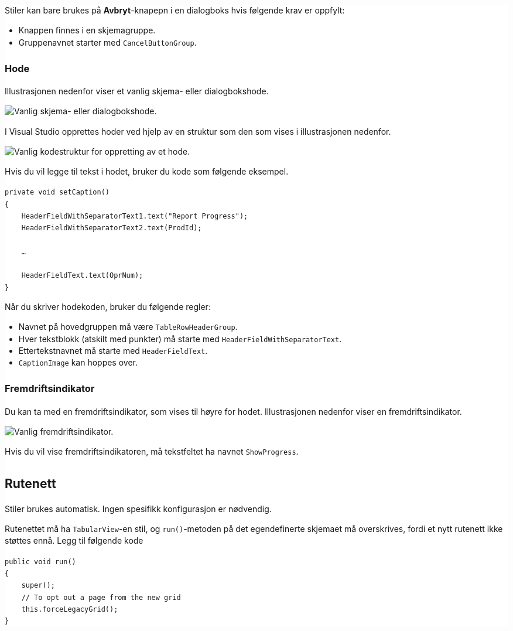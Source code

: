 Stiler kan bare brukes på **Avbryt**-knapepn i en dialogboks hvis følgende krav er oppfylt:

- Knappen finnes i en skjemagruppe.
- Gruppenavnet starter med `CancelButtonGroup`.

### <a name="header"></a>Hode

Illustrasjonen nedenfor viser et vanlig skjema- eller dialogbokshode.

![Vanlig skjema- eller dialogbokshode.](media/pfe-styles-header.png "Vanlig skjema- eller dialogbokshode")

I Visual Studio opprettes hoder ved hjelp av en struktur som den som vises i illustrasjonen nedenfor.

![Vanlig kodestruktur for oppretting av et hode.](media/pfe-styles-header-code-structure.png "Vanlig kodestruktur for oppretting av et hode")

Hvis du vil legge til tekst i hodet, bruker du kode som følgende eksempel.

```xpp
private void setCaption()
{
    HeaderFieldWithSeparatorText1.text("Report Progress");
    HeaderFieldWithSeparatorText2.text(ProdId);

    …

    HeaderFieldText.text(OprNum);
}
```

Når du skriver hodekoden, bruker du følgende regler:

- Navnet på hovedgruppen må være `TableRowHeaderGroup`.
- Hver tekstblokk (atskilt med punkter) må starte med `HeaderFieldWithSeparatorText`.
- Ettertekstnavnet må starte med `HeaderFieldText`.
- `CaptionImage` kan hoppes over.

### <a name="progress-indicator"></a>Fremdriftsindikator

Du kan ta med en fremdriftsindikator, som vises til høyre for hodet. Illustrasjonen nedenfor viser en fremdriftsindikator.

![Vanlig fremdriftsindikator.](media/pfe-styles-header-progress.png "Vanlig fremdriftsindikator")

Hvis du vil vise fremdriftsindikatoren, må tekstfeltet ha navnet `ShowProgress`.

## <a name="grid"></a>Rutenett

Stiler brukes automatisk. Ingen spesifikk konfigurasjon er nødvendig.

Rutenettet må ha `TabularView`-en stil, og `run()`-metoden på det egendefinerte skjemaet må overskrives, fordi et nytt rutenett ikke støttes ennå. Legg til følgende kode

```xpp
public void run()
{
    super();
    // To opt out a page from the new grid
    this.forceLegacyGrid();
}
```
